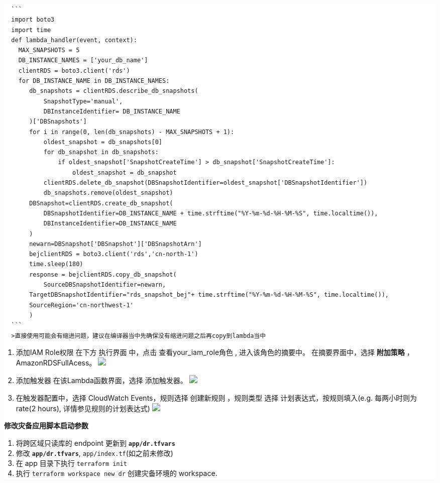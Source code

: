       ```
      import boto3
      import time
      def lambda_handler(event, context):
        MAX_SNAPSHOTS = 5
        DB_INSTANCE_NAMES = ['your_db_name']
        clientRDS = boto3.client('rds')
        for DB_INSTANCE_NAME in DB_INSTANCE_NAMES:
           db_snapshots = clientRDS.describe_db_snapshots(
               SnapshotType='manual',
               DBInstanceIdentifier= DB_INSTANCE_NAME
           )['DBSnapshots']
           for i in range(0, len(db_snapshots) - MAX_SNAPSHOTS + 1):
               oldest_snapshot = db_snapshots[0]
               for db_snapshot in db_snapshots:
                   if oldest_snapshot['SnapshotCreateTime'] > db_snapshot['SnapshotCreateTime']:
                       oldest_snapshot = db_snapshot
               clientRDS.delete_db_snapshot(DBSnapshotIdentifier=oldest_snapshot['DBSnapshotIdentifier'])
               db_snapshots.remove(oldest_snapshot)
           DBSnapshot=clientRDS.create_db_snapshot(
               DBSnapshotIdentifier=DB_INSTANCE_NAME + time.strftime("%Y-%m-%d-%H-%M-%S", time.localtime()),
               DBInstanceIdentifier=DB_INSTANCE_NAME
           )
           newarn=DBSnapshot['DBSnapshot']['DBSnapshotArn']
           bejclientRDS = boto3.client('rds','cn-north-1')
           time.sleep(180)
           response = bejclientRDS.copy_db_snapshot(
               SourceDBSnapshotIdentifier=newarn,
           TargetDBSnapshotIdentifier="rds_snapshot_bej"+ time.strftime("%Y-%m-%d-%H-%M-%S", time.localtime()),
           SourceRegion='cn-northwest-1'
           )
      ```
      >直接使用可能会有缩进问题，建议在编译器当中先确保没有缩进问题之后再copy到lambda当中

1. 添加IAM Role权限
    在下方 执行界面 中，点击 查看your_iam_role角色 , 进入该角色的摘要中。
    在摘要界面中，选择 **附加策略** ，AmazonRDSFullAcess。
![](../assets/rds_backuo_lam_role.png)

1. 添加触发器
    在该Lambda函数界面，选择 添加触发器。
    ![](../assets/rds_backup_trigger.png)

1. 在触发器配置中，选择 CloudWatch Events，规则选择 创建新规则 ，规则类型 选择 计划表达式，按规则填入(e.g. 每两小时则为rate(2 hours), 详情参见规则的计划表达式)
![](../assets/rds_backup_cloudwatch_config.png)


**修改灾备应用脚本启动参数**    
1. 将跨区域只读库的 endpoint 更新到 **`app/dr.tfvars`**
1. 修改 **`app/dr.tfvars`**, `app/index.tf`(如之前未修改)
1. 在 app 目录下执行 `terraform init`
1. 执行 `terraform workspace new dr` 创建灾备环境的 workspace.
